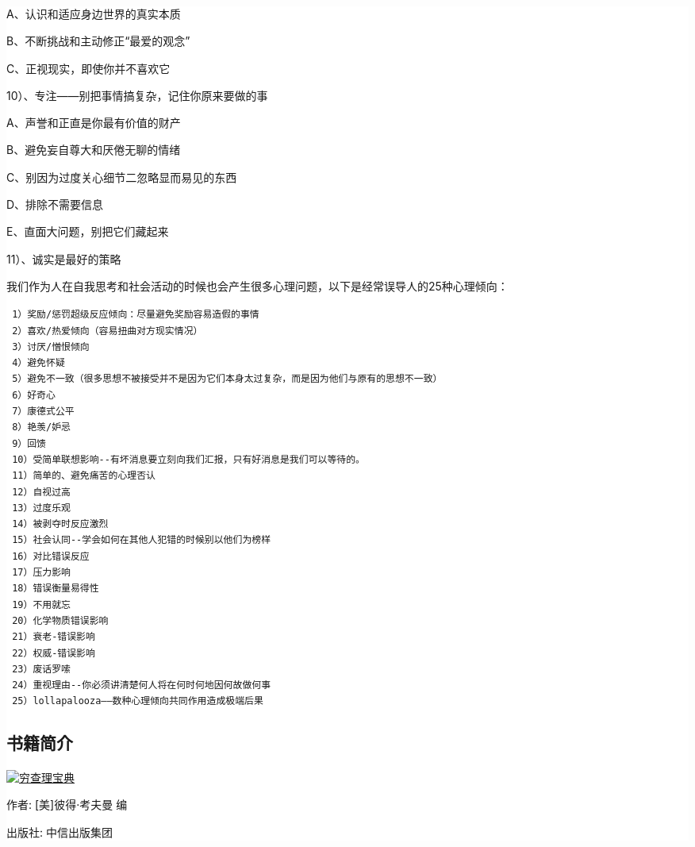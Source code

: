 A、认识和适应身边世界的真实本质

B、不断挑战和主动修正“最爱的观念”

C、正视现实，即使你并不喜欢它

10）、专注——别把事情搞复杂，记住你原来要做的事

A、声誉和正直是你最有价值的财产

B、避免妄自尊大和厌倦无聊的情绪

C、别因为过度关心细节二忽略显而易见的东西

D、排除不需要信息

E、直面大问题，别把它们藏起来

11）、诚实是最好的策略

我们作为人在自我思考和社会活动的时候也会产生很多心理问题，以下是经常误导人的25种心理倾向：

```
 1）奖励/惩罚超级反应倾向：尽量避免奖励容易造假的事情
 2）喜欢/热爱倾向（容易扭曲对方现实情况）
 3）讨厌/憎恨倾向
 4）避免怀疑
 5）避免不一致（很多思想不被接受并不是因为它们本身太过复杂，而是因为他们与原有的思想不一致）
 6）好奇心
 7）康德式公平
 8）艳羡/妒忌
 9）回馈
 10）受简单联想影响--有坏消息要立刻向我们汇报，只有好消息是我们可以等待的。
 11）简单的、避免痛苦的心理否认
 12）自视过高
 13）过度乐观
 14）被剥夺时反应激烈
 15）社会认同--学会如何在其他人犯错的时候别以他们为榜样
 16）对比错误反应
 17）压力影响
 18）错误衡量易得性
 19）不用就忘
 20）化学物质错误影响
 21）衰老-错误影响
 22）权威-错误影响
 23）废话罗嗦
 24）重视理由--你必须讲清楚何人将在何时何地因何故做何事
 25）lollapalooza——数种心理倾向共同作用造成极端后果    
```
## 书籍简介

[![穷查理宝典](https://img3.doubanio.com/view/subject/s/public/s33968632.jpg "点击看大图")](https://img3.doubanio.com/view/subject/l/public/s33968632.jpg "穷查理宝典")

作者: [美]彼得·考夫曼 编

出版社: 中信出版集团
